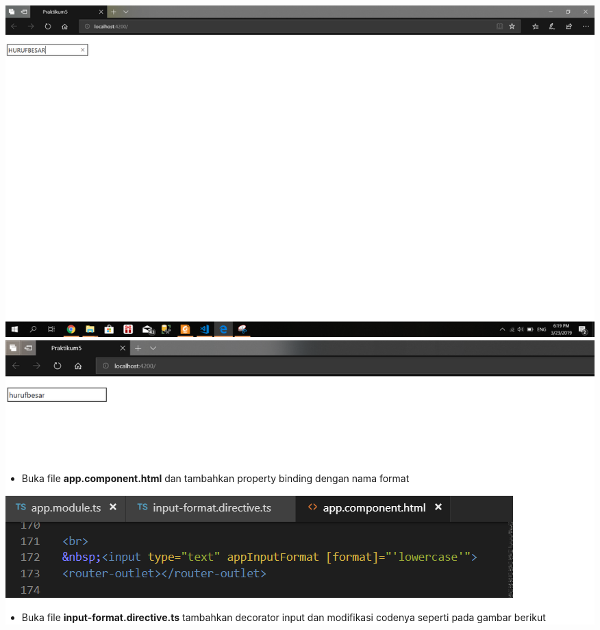 ![](image/Jobsheet5/55.png)
![](image/Jobsheet5/56.png)

* Buka file **app.component.html** dan tambahkan property binding dengan nama format

![](image/Jobsheet5/57.PNG)

* Buka file **input-format.directive.ts** tambahkan decorator input dan modifikasi codenya seperti pada gambar berikut

